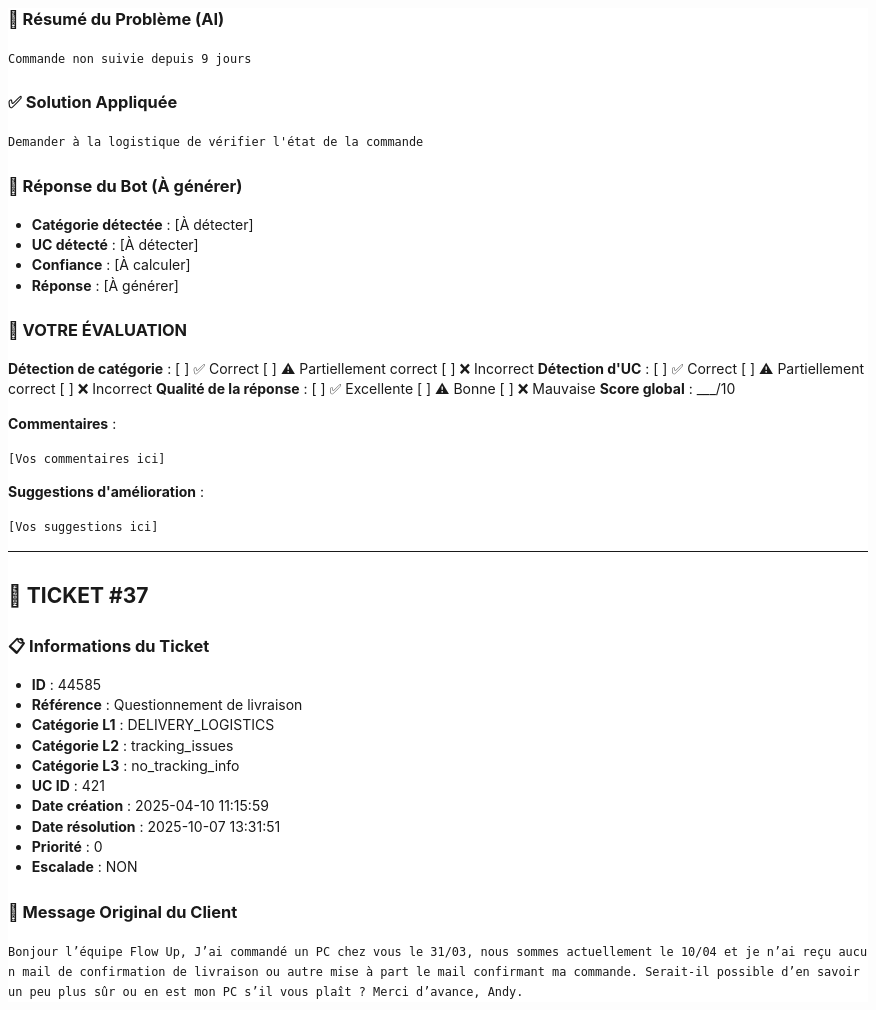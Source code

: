 ### 📝 Résumé du Problème (AI)
```
Commande non suivie depuis 9 jours
```

### ✅ Solution Appliquée
```
Demander à la logistique de vérifier l'état de la commande
```

### 🤖 Réponse du Bot (À générer)
- **Catégorie détectée** : [À détecter]
- **UC détecté** : [À détecter]
- **Confiance** : [À calculer]
- **Réponse** : [À générer]

### 📝 VOTRE ÉVALUATION
**Détection de catégorie** : [ ] ✅ Correct [ ] ⚠️ Partiellement correct [ ] ❌ Incorrect
**Détection d'UC** : [ ] ✅ Correct [ ] ⚠️ Partiellement correct [ ] ❌ Incorrect
**Qualité de la réponse** : [ ] ✅ Excellente [ ] ⚠️ Bonne [ ] ❌ Mauvaise
**Score global** : ___/10

**Commentaires** :
```
[Vos commentaires ici]
```

**Suggestions d'amélioration** :
```
[Vos suggestions ici]
```

---

## 🎫 TICKET #37

### 📋 Informations du Ticket
- **ID** : 44585
- **Référence** : Questionnement de livraison 
- **Catégorie L1** : DELIVERY_LOGISTICS
- **Catégorie L2** : tracking_issues
- **Catégorie L3** : no_tracking_info
- **UC ID** : 421
- **Date création** : 2025-04-10 11:15:59
- **Date résolution** : 2025-10-07 13:31:51
- **Priorité** : 0
- **Escalade** : NON

### 💬 Message Original du Client
```
Bonjour l’équipe Flow Up, J’ai commandé un PC chez vous le 31/03, nous sommes actuellement le 10/04 et je n’ai reçu aucun mail de confirmation de livraison ou autre mise à part le mail confirmant ma commande. Serait-il possible d’en savoir un peu plus sûr ou en est mon PC s’il vous plaît ? Merci d’avance, Andy.

```
